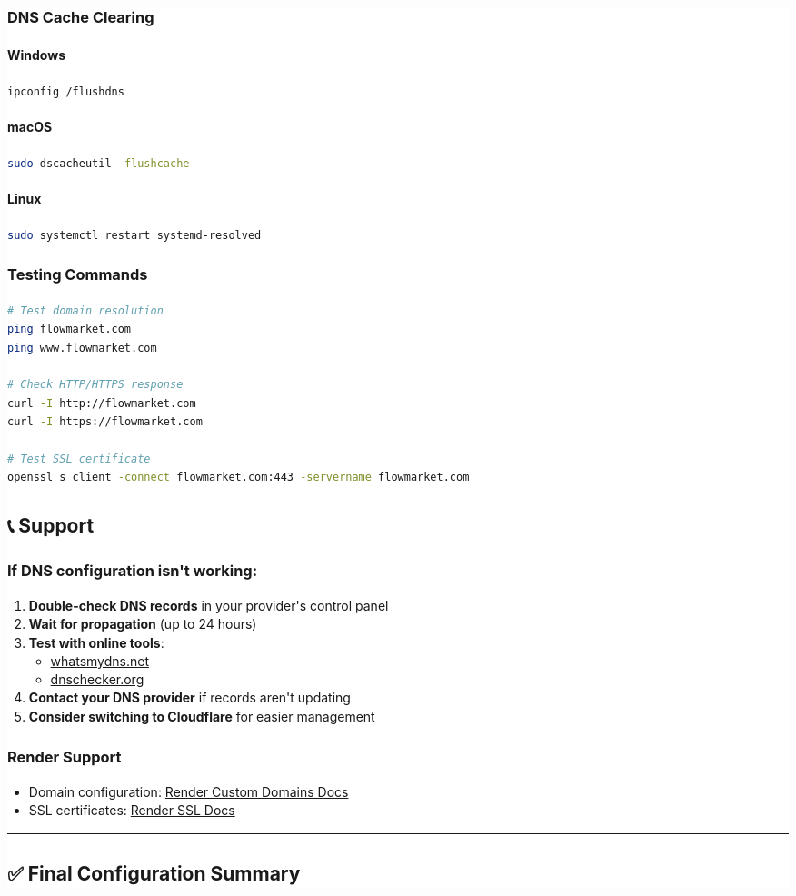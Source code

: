 ### DNS Cache Clearing

#### Windows
```bash
ipconfig /flushdns
```

#### macOS
```bash
sudo dscacheutil -flushcache
```

#### Linux
```bash
sudo systemctl restart systemd-resolved
```

### Testing Commands
```bash
# Test domain resolution
ping flowmarket.com
ping www.flowmarket.com

# Check HTTP/HTTPS response
curl -I http://flowmarket.com
curl -I https://flowmarket.com

# Test SSL certificate
openssl s_client -connect flowmarket.com:443 -servername flowmarket.com
```

## 📞 Support

### If DNS configuration isn't working:

1. **Double-check DNS records** in your provider's control panel
2. **Wait for propagation** (up to 24 hours)
3. **Test with online tools**:
   - [whatsmydns.net](https://www.whatsmydns.net/)
   - [dnschecker.org](https://dnschecker.org/)
4. **Contact your DNS provider** if records aren't updating
5. **Consider switching to Cloudflare** for easier management

### Render Support
- Domain configuration: [Render Custom Domains Docs](https://render.com/docs/custom-domains)
- SSL certificates: [Render SSL Docs](https://render.com/docs/tls-ssl)

---

## ✅ Final Configuration Summary
